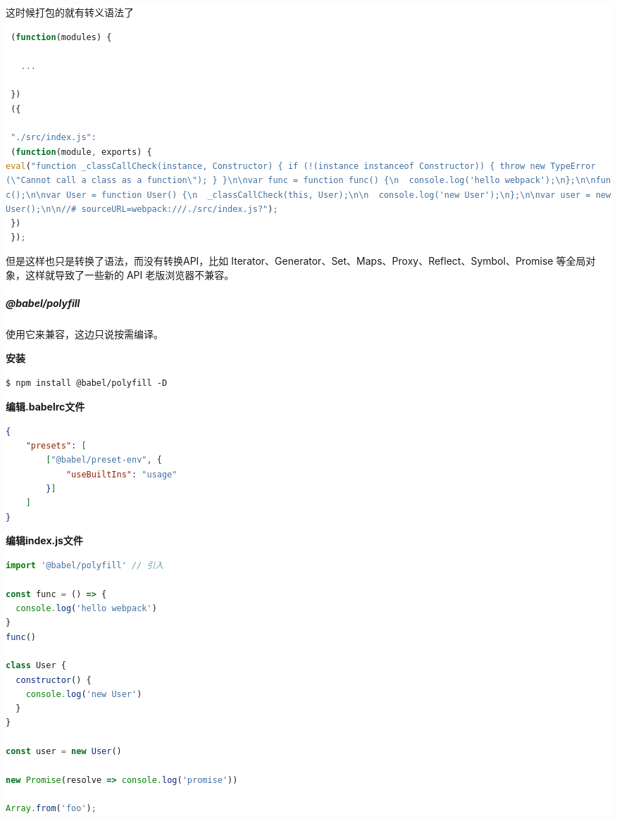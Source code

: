 这时候打包的就有转义语法了

```javascript
 (function(modules) { 
  
   ...

 })
 ({

 "./src/index.js":
 (function(module, exports) {
eval("function _classCallCheck(instance, Constructor) { if (!(instance instanceof Constructor)) { throw new TypeError(\"Cannot call a class as a function\"); } }\n\nvar func = function func() {\n  console.log('hello webpack');\n};\n\nfunc();\n\nvar User = function User() {\n  _classCallCheck(this, User);\n\n  console.log('new User');\n};\n\nvar user = new User();\n\n//# sourceURL=webpack:///./src/index.js?");
 })
 });
```

但是这样也只是转换了语法，而没有转换API，比如 Iterator、Generator、Set、Maps、Proxy、Reflect、Symbol、Promise 等全局对象，这样就导致了一些新的 API 老版浏览器不兼容。



##### @babel/polyfill

使用它来兼容，这边只说按需编译。

**安装**

```shell
$ npm install @babel/polyfill -D
```

**编辑.babelrc文件**

```json
{
    "presets": [
        ["@babel/preset-env", {
            "useBuiltIns": "usage"
        }]
    ]
}
```

**编辑index.js文件**

```javascript
import '@babel/polyfill' // 引入

const func = () => {
  console.log('hello webpack')
}
func()

class User {
  constructor() {
    console.log('new User')
  }
}

const user = new User()

new Promise(resolve => console.log('promise'))

Array.from('foo');
```
